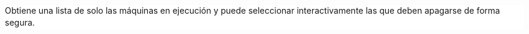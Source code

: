 Obtiene una lista de solo las máquinas en ejecución y puede seleccionar interactivamente las que deben apagarse de forma segura.

```